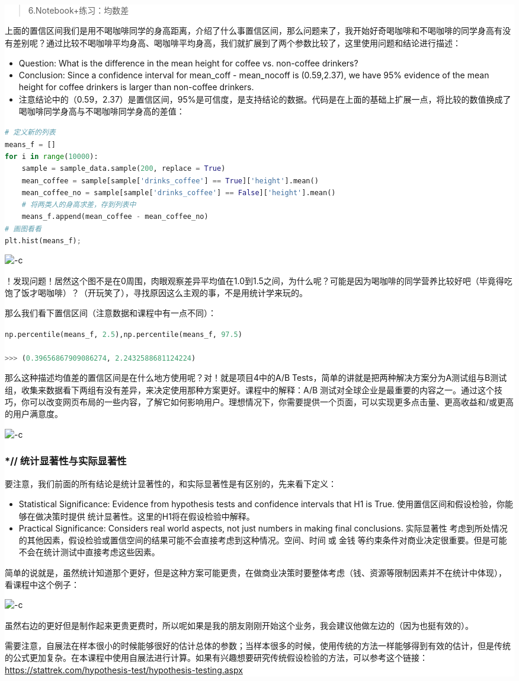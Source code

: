 > 6.Notebook+练习：均数差

上面的置信区间我们是用不喝咖啡同学的身高距离，介绍了什么事置信区间，那么问题来了，我开始好奇喝咖啡和不喝咖啡的同学身高有没有差别呢？通过比较不喝咖啡平均身高、喝咖啡平均身高，我们就扩展到了两个参数比较了，这里使用问题和结论进行描述：

- Question: What is the difference in the mean height for coffee vs. non-coffee drinkers?
- Conclusion: Since a confidence interval for mean_coff - mean_nocoff is (0.59,2.37), we have 95% evidence of the mean height for coffee drinkers is larger than non-coffee drinkers. 
- 注意结论中的（0.59，2.37）是置信区间，95%是可信度，是支持结论的数据。代码是在上面的基础上扩展一点，将比较的数值换成了喝咖啡同学身高与不喝咖啡同学身高的差值：

```python
# 定义新的列表
means_f = []
for i in range(10000):
    sample = sample_data.sample(200, replace = True)
    mean_coffee = sample[sample['drinks_coffee'] == True]['height'].mean()
    mean_coffee_no = sample[sample['drinks_coffee'] == False]['height'].mean()
    # 将两类人的身高求差，存到列表中
    means_f.append(mean_coffee - mean_coffee_no)
# 画图看看
plt.hist(means_f);
```

![-c](http://pb6cho8f0.bkt.clouddn.com/15345540554560.jpg)

！发现问题！居然这个图不是在0周围，肉眼观察差异平均值在1.0到1.5之间，为什么呢？可能是因为喝咖啡的同学营养比较好吧（毕竟得吃饱了饭才喝咖啡）？（开玩笑了），寻找原因这么主观的事，不是用统计学来玩的。

那么我们看下置信区间（注意数据和课程中有一点不同）：

```python
np.percentile(means_f, 2.5),np.percentile(means_f, 97.5)

>>> (0.39656867909086274, 2.2432588681124224)
```

那么这种描述均值差的置信区间是在什么地方使用呢？对！就是项目4中的A/B Tests，简单的讲就是把两种解决方案分为A测试组与B测试组，收集来数据看下两组有没有差异，来决定使用那种方案更好。课程中的解释：A/B 测试对全球企业是最重要的内容之一。通过这个技巧，你可以改变网页布局的一些内容，了解它如何影响用户。理想情况下，你需要提供一个页面，可以实现更多点击量、更高收益和/或更高的用户满意度。

![-c](http://pb6cho8f0.bkt.clouddn.com/15345563255704.jpg)

### *// 统计显著性与实际显著性

要注意，我们前面的所有结论是统计显著性的，和实际显著性是有区别的，先来看下定义：

- Statistical Significance: Evidence from hypothesis tests and confidence intervals that H1 is True. 使用置信区间和假设检验，你能够在做决策时提供 统计显著性。这里的H1将在假设检验中解释。
- Practical Significance: Considers real world aspects, not just numbers in making final conclusions. 实际显著性 考虑到所处情况的其他因素，假设检验或置信空间的结果可能不会直接考虑到这种情况。空间、时间 或 金钱 等约束条件对商业决定很重要。但是可能不会在统计测试中直接考虑这些因素。

简单的说就是，虽然统计知道那个更好，但是这种方案可能更贵，在做商业决策时要整体考虑（钱、资源等限制因素并不在统计中体现），看课程中这个例子：

![-c](http://pb6cho8f0.bkt.clouddn.com/15345573776218.jpg)

虽然右边的更好但是制作起来更贵更费时，所以呢如果是我的朋友刚刚开始这个业务，我会建议他做左边的（因为也挺有效的）。

需要注意，自展法在样本很小的时候能够很好的估计总体的参数；当样本很多的时候，使用传统的方法一样能够得到有效的估计，但是传统的公式更加复杂。在本课程中使用自展法进行计算。如果有兴趣想要研究传统假设检验的方法，可以参考这个链接：https://stattrek.com/hypothesis-test/hypothesis-testing.aspx
